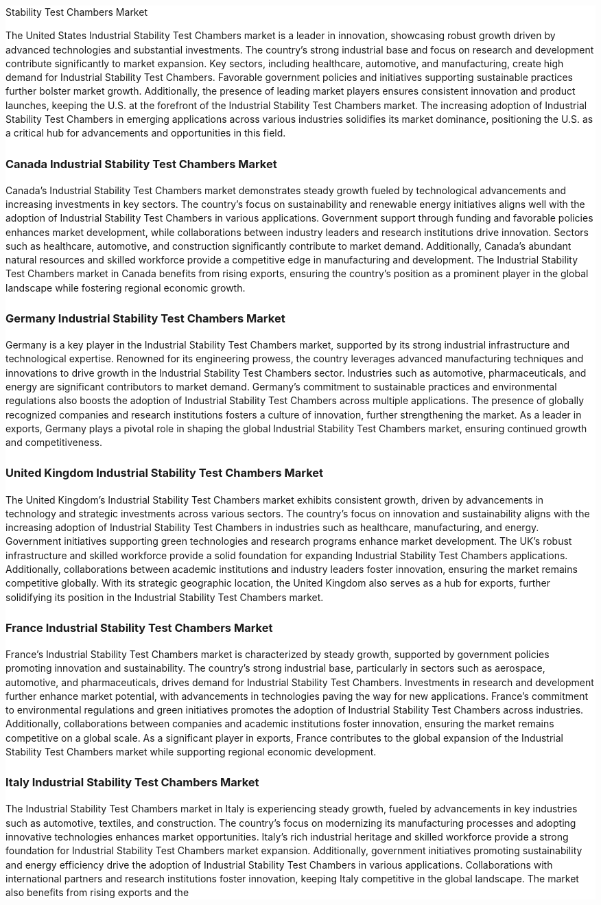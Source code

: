 Stability Test Chambers Market</h3><p>The United States Industrial Stability Test Chambers market is a leader in innovation, showcasing robust growth driven by advanced technologies and substantial investments. The country&rsquo;s strong industrial base and focus on research and development contribute significantly to market expansion. Key sectors, including healthcare, automotive, and manufacturing, create high demand for Industrial Stability Test Chambers. Favorable government policies and initiatives supporting sustainable practices further bolster market growth. Additionally, the presence of leading market players ensures consistent innovation and product launches, keeping the U.S. at the forefront of the Industrial Stability Test Chambers market. The increasing adoption of Industrial Stability Test Chambers in emerging applications across various industries solidifies its market dominance, positioning the U.S. as a critical hub for advancements and opportunities in this field.</p><h3>Canada Industrial Stability Test Chambers Market</h3><p>Canada&rsquo;s Industrial Stability Test Chambers market demonstrates steady growth fueled by technological advancements and increasing investments in key sectors. The country&rsquo;s focus on sustainability and renewable energy initiatives aligns well with the adoption of Industrial Stability Test Chambers in various applications. Government support through funding and favorable policies enhances market development, while collaborations between industry leaders and research institutions drive innovation. Sectors such as healthcare, automotive, and construction significantly contribute to market demand. Additionally, Canada&rsquo;s abundant natural resources and skilled workforce provide a competitive edge in manufacturing and development. The Industrial Stability Test Chambers market in Canada benefits from rising exports, ensuring the country&rsquo;s position as a prominent player in the global landscape while fostering regional economic growth.</p><h3>Germany Industrial Stability Test Chambers Market</h3><p>Germany is a key player in the Industrial Stability Test Chambers market, supported by its strong industrial infrastructure and technological expertise. Renowned for its engineering prowess, the country leverages advanced manufacturing techniques and innovations to drive growth in the Industrial Stability Test Chambers sector. Industries such as automotive, pharmaceuticals, and energy are significant contributors to market demand. Germany&rsquo;s commitment to sustainable practices and environmental regulations also boosts the adoption of Industrial Stability Test Chambers across multiple applications. The presence of globally recognized companies and research institutions fosters a culture of innovation, further strengthening the market. As a leader in exports, Germany plays a pivotal role in shaping the global Industrial Stability Test Chambers market, ensuring continued growth and competitiveness.</p><h3>United Kingdom Industrial Stability Test Chambers Market</h3><p>The United Kingdom&rsquo;s Industrial Stability Test Chambers market exhibits consistent growth, driven by advancements in technology and strategic investments across various sectors. The country&rsquo;s focus on innovation and sustainability aligns with the increasing adoption of Industrial Stability Test Chambers in industries such as healthcare, manufacturing, and energy. Government initiatives supporting green technologies and research programs enhance market development. The UK&rsquo;s robust infrastructure and skilled workforce provide a solid foundation for expanding Industrial Stability Test Chambers applications. Additionally, collaborations between academic institutions and industry leaders foster innovation, ensuring the market remains competitive globally. With its strategic geographic location, the United Kingdom also serves as a hub for exports, further solidifying its position in the Industrial Stability Test Chambers market.</p><h3>France Industrial Stability Test Chambers Market</h3><p>France&rsquo;s Industrial Stability Test Chambers market is characterized by steady growth, supported by government policies promoting innovation and sustainability. The country&rsquo;s strong industrial base, particularly in sectors such as aerospace, automotive, and pharmaceuticals, drives demand for Industrial Stability Test Chambers. Investments in research and development further enhance market potential, with advancements in technologies paving the way for new applications. France&rsquo;s commitment to environmental regulations and green initiatives promotes the adoption of Industrial Stability Test Chambers across industries. Additionally, collaborations between companies and academic institutions foster innovation, ensuring the market remains competitive on a global scale. As a significant player in exports, France contributes to the global expansion of the Industrial Stability Test Chambers market while supporting regional economic development.</p><h3>Italy Industrial Stability Test Chambers Market</h3><p>The Industrial Stability Test Chambers market in Italy is experiencing steady growth, fueled by advancements in key industries such as automotive, textiles, and construction. The country&rsquo;s focus on modernizing its manufacturing processes and adopting innovative technologies enhances market opportunities. Italy&rsquo;s rich industrial heritage and skilled workforce provide a strong foundation for Industrial Stability Test Chambers market expansion. Additionally, government initiatives promoting sustainability and energy efficiency drive the adoption of Industrial Stability Test Chambers in various applications. Collaborations with international partners and research institutions foster innovation, keeping Italy competitive in the global landscape. The market also benefits from rising exports and the
